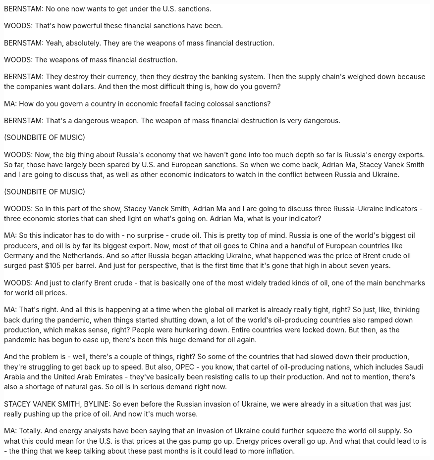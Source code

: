 BERNSTAM: No one now wants to get under the U.S. sanctions.

WOODS: That's how powerful these financial sanctions have been.

BERNSTAM: Yeah, absolutely. They are the weapons of mass financial destruction.

WOODS: The weapons of mass financial destruction.

BERNSTAM: They destroy their currency, then they destroy the banking system. Then the supply chain's weighed down because the companies want dollars. And then the most difficult thing is, how do you govern?

MA: How do you govern a country in economic freefall facing colossal sanctions?

BERNSTAM: That's a dangerous weapon. The weapon of mass financial destruction is very dangerous.

(SOUNDBITE OF MUSIC)

WOODS: Now, the big thing about Russia's economy that we haven't gone into too much depth so far is Russia's energy exports. So far, those have largely been spared by U.S. and European sanctions. So when we come back, Adrian Ma, Stacey Vanek Smith and I are going to discuss that, as well as other economic indicators to watch in the conflict between Russia and Ukraine.

(SOUNDBITE OF MUSIC)

WOODS: So in this part of the show, Stacey Vanek Smith, Adrian Ma and I are going to discuss three Russia-Ukraine indicators - three economic stories that can shed light on what's going on. Adrian Ma, what is your indicator?

MA: So this indicator has to do with - no surprise - crude oil. This is pretty top of mind. Russia is one of the world's biggest oil producers, and oil is by far its biggest export. Now, most of that oil goes to China and a handful of European countries like Germany and the Netherlands. And so after Russia began attacking Ukraine, what happened was the price of Brent crude oil surged past $105 per barrel. And just for perspective, that is the first time that it's gone that high in about seven years.

WOODS: And just to clarify Brent crude - that is basically one of the most widely traded kinds of oil, one of the main benchmarks for world oil prices.

MA: That's right. And all this is happening at a time when the global oil market is already really tight, right? So just, like, thinking back during the pandemic, when things started shutting down, a lot of the world's oil-producing countries also ramped down production, which makes sense, right? People were hunkering down. Entire countries were locked down. But then, as the pandemic has begun to ease up, there's been this huge demand for oil again.

And the problem is - well, there's a couple of things, right? So some of the countries that had slowed down their production, they're struggling to get back up to speed. But also, OPEC - you know, that cartel of oil-producing nations, which includes Saudi Arabia and the United Arab Emirates - they've basically been resisting calls to up their production. And not to mention, there's also a shortage of natural gas. So oil is in serious demand right now.

STACEY VANEK SMITH, BYLINE: So even before the Russian invasion of Ukraine, we were already in a situation that was just really pushing up the price of oil. And now it's much worse.

MA: Totally. And energy analysts have been saying that an invasion of Ukraine could further squeeze the world oil supply. So what this could mean for the U.S. is that prices at the gas pump go up. Energy prices overall go up. And what that could lead to is - the thing that we keep talking about these past months is it could lead to more inflation.
